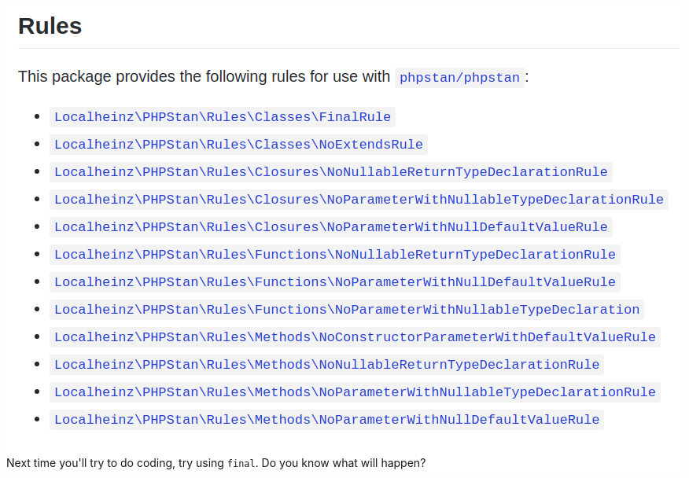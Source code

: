 <img src="/assets/images/posts/2019/final/rules.png" class="img-thumbnail">

<br>

Next time you'll try to do coding, try using `final`. Do you know what will happen?
